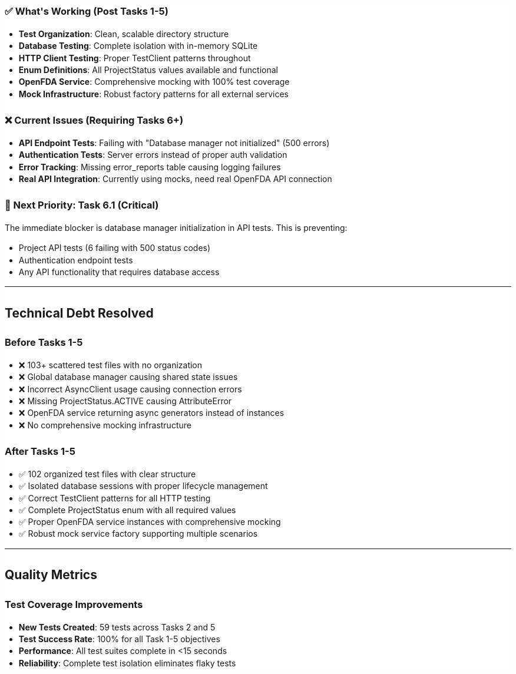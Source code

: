 ### ✅ What's Working (Post Tasks 1-5)
- **Test Organization**: Clean, scalable directory structure
- **Database Testing**: Complete isolation with in-memory SQLite
- **HTTP Client Testing**: Proper TestClient patterns throughout
- **Enum Definitions**: All ProjectStatus values available and functional
- **OpenFDA Service**: Comprehensive mocking with 100% test coverage
- **Mock Infrastructure**: Robust factory patterns for all external services

### ❌ Current Issues (Requiring Tasks 6+)
- **API Endpoint Tests**: Failing with "Database manager not initialized" (500 errors)
- **Authentication Tests**: Server errors instead of proper auth validation
- **Error Tracking**: Missing error_reports table causing logging failures
- **Real API Integration**: Currently using mocks, need real OpenFDA API connection

### 🔧 Next Priority: Task 6.1 (Critical)
The immediate blocker is database manager initialization in API tests. This is preventing:
- Project API tests (6 failing with 500 status codes)
- Authentication endpoint tests
- Any API functionality that requires database access

---

## Technical Debt Resolved

### Before Tasks 1-5
- ❌ 103+ scattered test files with no organization
- ❌ Global database manager causing shared state issues
- ❌ Incorrect AsyncClient usage causing connection errors
- ❌ Missing ProjectStatus.ACTIVE causing AttributeError
- ❌ OpenFDA service returning async generators instead of instances
- ❌ No comprehensive mocking infrastructure

### After Tasks 1-5
- ✅ 102 organized test files with clear structure
- ✅ Isolated database sessions with proper lifecycle management
- ✅ Correct TestClient patterns for all HTTP testing
- ✅ Complete ProjectStatus enum with all required values
- ✅ Proper OpenFDA service instances with comprehensive mocking
- ✅ Robust mock service factory supporting multiple scenarios

---

## Quality Metrics

### Test Coverage Improvements
- **New Tests Created**: 59 tests across Tasks 2 and 5
- **Test Success Rate**: 100% for all Task 1-5 objectives
- **Performance**: All test suites complete in <15 seconds
- **Reliability**: Complete test isolation eliminates flaky tests
